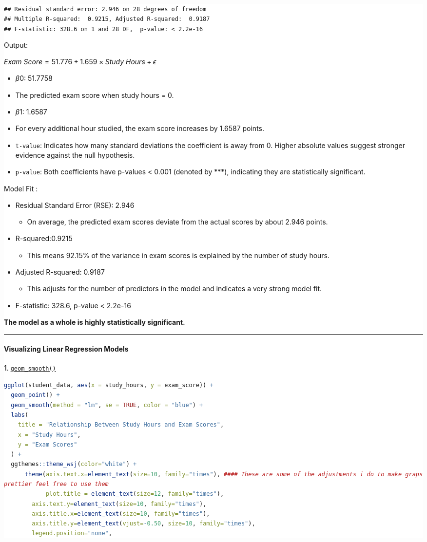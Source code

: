     ## Residual standard error: 2.946 on 28 degrees of freedom
    ## Multiple R-squared:  0.9215, Adjusted R-squared:  0.9187 
    ## F-statistic: 328.6 on 1 and 28 DF,  p-value: < 2.2e-16

Output:

$Exam\ Score = 51.776 + 1.659 \times Study\ Hours + \epsilon$

- $β0$: 51.7758

- The predicted exam score when study hours = 0.

- $β1$: 1.6587

- For every additional hour studied, the exam score increases by 1.6587
  points.

- `t-value`: Indicates how many standard deviations the coefficient is
  away from 0. Higher absolute values suggest stronger evidence against
  the null hypothesis.

- `p-value`: Both coefficients have p-values \< 0.001 (denoted by
  \*\*\*), indicating they are statistically significant.

Model Fit :

- Residual Standard Error (RSE): 2.946

  - On average, the predicted exam scores deviate from the actual scores
    by about 2.946 points.

- R-squared:0.9215

  - This means 92.15% of the variance in exam scores is explained by the
    number of study hours.

- Adjusted R-squared: 0.9187

  - This adjusts for the number of predictors in the model and indicates
    a very strong model fit.

- F-statistic: 328.6, p-value \< 2.2e-16

**The model as a whole is highly statistically significant.**

------------------------------------------------------------------------

#### Visualizing Linear Regression Models

1\.
[`geom_smooth()`](https://ggplot2.tidyverse.org/reference/geom_smooth.html)

``` r
ggplot(student_data, aes(x = study_hours, y = exam_score)) +
  geom_point() +
  geom_smooth(method = "lm", se = TRUE, color = "blue") +
  labs(
    title = "Relationship Between Study Hours and Exam Scores",
    x = "Study Hours",
    y = "Exam Scores"
  ) +
  ggthemes::theme_wsj(color="white") + 
      theme(axis.text.x=element_text(size=10, family="times"), #### These are some of the adjustments i do to make graps prettier feel free to use them
            plot.title = element_text(size=12, family="times"),
        axis.text.y=element_text(size=10, family="times"),
        axis.title.x=element_text(size=10, family="times"),
        axis.title.y=element_text(vjust=-0.50, size=10, family="times"),
        legend.position="none", 
```